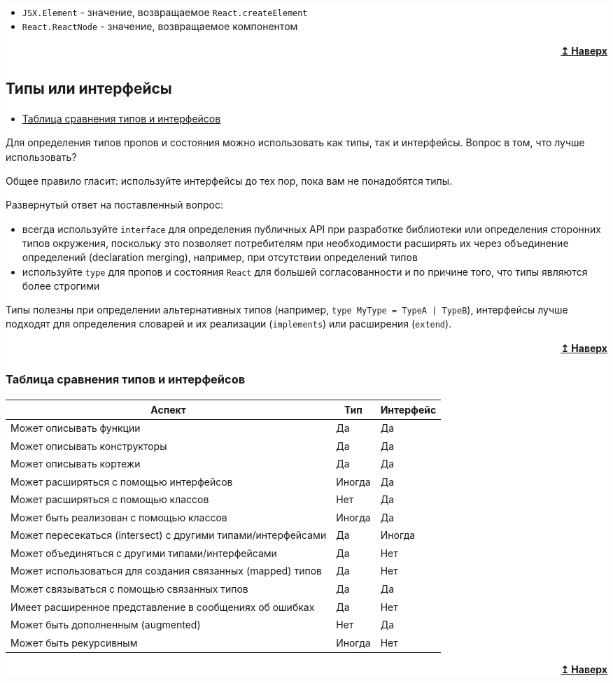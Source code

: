 - `JSX.Element` - значение, возвращаемое `React.createElement`
- `React.ReactNode` - значение, возвращаемое компонентом

<div align="right">
  <b><a href="#props_types">↥ Наверх</a></b>
</div>

## Типы или интерфейсы <a name="types_interfaces"></a>

- [Таблица сравнения типов и интерфейсов](#comparison_table)

Для определения типов пропов и состояния можно использовать как типы, так и интерфейсы. Вопрос в том, что лучше использовать?

Общее правило гласит: используйте интерфейсы до тех пор, пока вам не понадобятся типы.

Развернутый ответ на поставленный вопрос:

- всегда используйте `interface` для определения публичных API при разработке библиотеки или определения сторонних типов окружения, поскольку это позволяет потребителям при необходимости расширять их через объединение определений (declaration merging), например, при отсутствии определений типов
- используйте `type` для пропов и состояния `React` для большей согласованности и по причине того, что типы являются более строгими

Типы полезны при определении альтернативных типов (например, `type MyType = TypeA | TypeB`), интерфейсы лучше подходят для определения словарей и их реализации (`implements`) или расширения (`extend`).

<div align="right">
  <b><a href="#">↥ Наверх</a></b>
</div>

### Таблица сравнения типов и интерфейсов <a name="comparison_table"></a>

Аспект|Тип|Интерфейс
---|---|---
Может описывать функции|Да|Да
Может описывать конструкторы|Да|Да
Может описывать кортежи|Да|Да
Может расширяться с помощью интерфейсов|Иногда|Да
Может расширяться с помощью классов|Нет|Да
Может быть реализован с помощью классов|Иногда|Да
Может пересекаться (intersect) с другими типами/интерфейсами|Да|Иногда
Может объединяться с другими типами/интерфейсами|Да|Нет
Может использоваться для создания связанных (mapped) типов|Да|Нет
Может связываться с помощью связанных типов|Да|Да
Имеет расширенное представление в сообщениях об ошибках|Да|Нет
Может быть дополненным (augmented)|Нет|Да
Может быть рекурсивным|Иногда|Нет

<div align="right">
  <b><a href="#types_interfaces">↥ Наверх</a></b>
</div>
